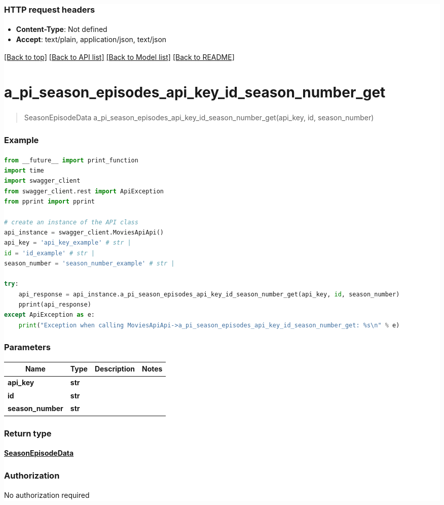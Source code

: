 ### HTTP request headers

 - **Content-Type**: Not defined
 - **Accept**: text/plain, application/json, text/json

[[Back to top]](#) [[Back to API list]](../README.md#documentation-for-api-endpoints) [[Back to Model list]](../README.md#documentation-for-models) [[Back to README]](../README.md)

# **a_pi_season_episodes_api_key_id_season_number_get**
> SeasonEpisodeData a_pi_season_episodes_api_key_id_season_number_get(api_key, id, season_number)



### Example
```python
from __future__ import print_function
import time
import swagger_client
from swagger_client.rest import ApiException
from pprint import pprint

# create an instance of the API class
api_instance = swagger_client.MoviesApiApi()
api_key = 'api_key_example' # str | 
id = 'id_example' # str | 
season_number = 'season_number_example' # str | 

try:
    api_response = api_instance.a_pi_season_episodes_api_key_id_season_number_get(api_key, id, season_number)
    pprint(api_response)
except ApiException as e:
    print("Exception when calling MoviesApiApi->a_pi_season_episodes_api_key_id_season_number_get: %s\n" % e)
```

### Parameters

Name | Type | Description  | Notes
------------- | ------------- | ------------- | -------------
 **api_key** | **str**|  | 
 **id** | **str**|  | 
 **season_number** | **str**|  | 

### Return type

[**SeasonEpisodeData**](SeasonEpisodeData.md)

### Authorization

No authorization required
